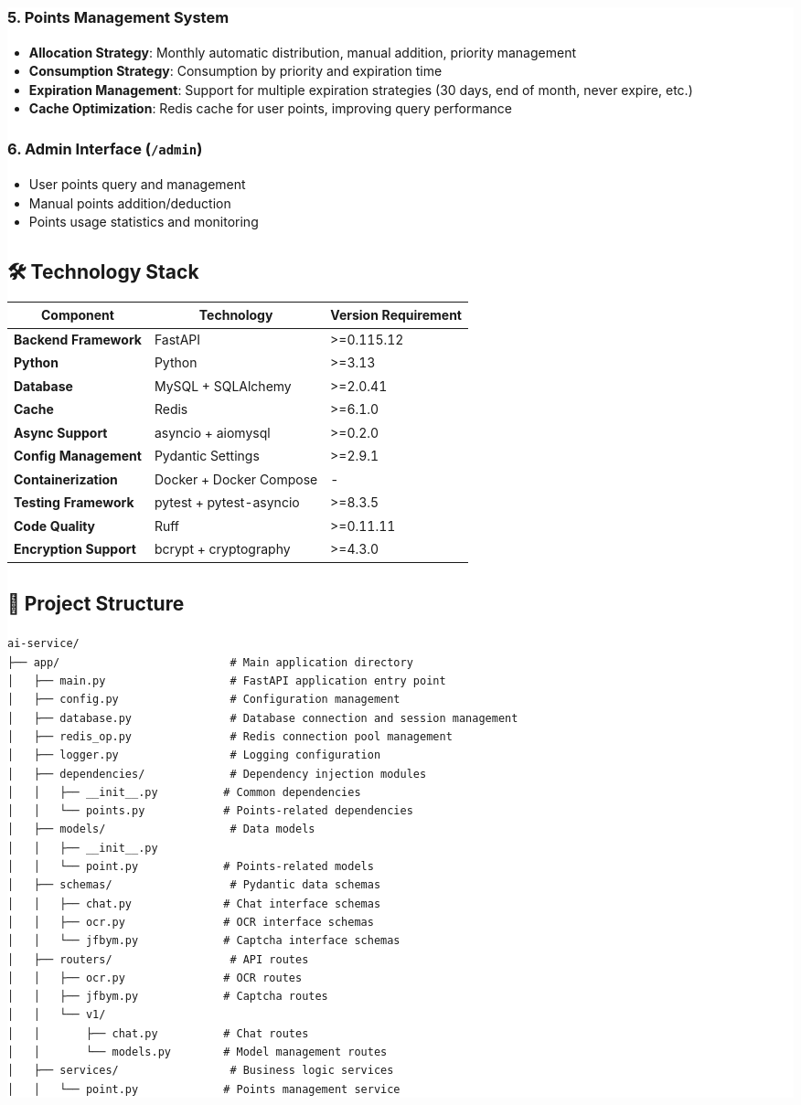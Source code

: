 ### 5. Points Management System
- **Allocation Strategy**: Monthly automatic distribution, manual addition, priority management
- **Consumption Strategy**: Consumption by priority and expiration time
- **Expiration Management**: Support for multiple expiration strategies (30 days, end of month, never expire, etc.)
- **Cache Optimization**: Redis cache for user points, improving query performance

### 6. Admin Interface (`/admin`)
- User points query and management
- Manual points addition/deduction
- Points usage statistics and monitoring

## 🛠 Technology Stack

| Component | Technology | Version Requirement |
|-----------|------------|-------------------|
| **Backend Framework** | FastAPI | >=0.115.12 |
| **Python** | Python | >=3.13 |
| **Database** | MySQL + SQLAlchemy | >=2.0.41 |
| **Cache** | Redis | >=6.1.0 |
| **Async Support** | asyncio + aiomysql | >=0.2.0 |
| **Config Management** | Pydantic Settings | >=2.9.1 |
| **Containerization** | Docker + Docker Compose | - |
| **Testing Framework** | pytest + pytest-asyncio | >=8.3.5 |
| **Code Quality** | Ruff | >=0.11.11 |
| **Encryption Support** | bcrypt + cryptography | >=4.3.0 |

## 📁 Project Structure

```
ai-service/
├── app/                          # Main application directory
│   ├── main.py                   # FastAPI application entry point
│   ├── config.py                 # Configuration management
│   ├── database.py               # Database connection and session management
│   ├── redis_op.py               # Redis connection pool management
│   ├── logger.py                 # Logging configuration
│   ├── dependencies/             # Dependency injection modules
│   │   ├── __init__.py          # Common dependencies
│   │   └── points.py            # Points-related dependencies
│   ├── models/                   # Data models
│   │   ├── __init__.py
│   │   └── point.py             # Points-related models
│   ├── schemas/                  # Pydantic data schemas
│   │   ├── chat.py              # Chat interface schemas
│   │   ├── ocr.py               # OCR interface schemas
│   │   └── jfbym.py             # Captcha interface schemas
│   ├── routers/                  # API routes
│   │   ├── ocr.py               # OCR routes
│   │   ├── jfbym.py             # Captcha routes
│   │   └── v1/
│   │       ├── chat.py          # Chat routes
│   │       └── models.py        # Model management routes
│   ├── services/                 # Business logic services
│   │   └── point.py             # Points management service
```